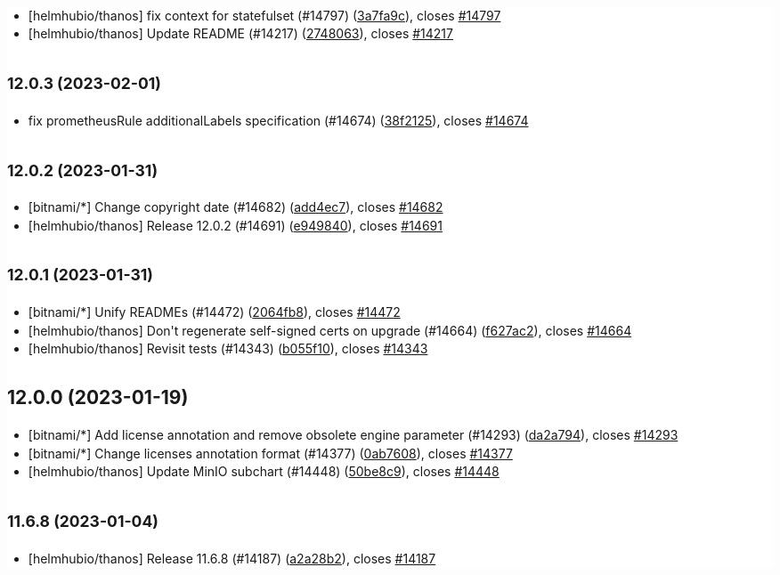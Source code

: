 * [helmhubio/thanos] fix context for statefulset (#14797) ([3a7fa9c](https://github.com/helmhub-io/charts/commit/3a7fa9c178f0d96c8f8b9fd37577cc6bc48029b5)), closes [#14797](https://github.com/helmhub-io/charts/issues/14797)
* [helmhubio/thanos] Update README (#14217) ([2748063](https://github.com/helmhub-io/charts/commit/2748063194066a03ee6d00ff147ef342f01afeb0)), closes [#14217](https://github.com/helmhub-io/charts/issues/14217)

## <small>12.0.3 (2023-02-01)</small>

* fix prometheusRule additionalLabels specification (#14674) ([38f2125](https://github.com/helmhub-io/charts/commit/38f21259dcd34000d929700f79d1ce27a0b04df5)), closes [#14674](https://github.com/helmhub-io/charts/issues/14674)

## <small>12.0.2 (2023-01-31)</small>

* [bitnami/*] Change copyright date (#14682) ([add4ec7](https://github.com/helmhub-io/charts/commit/add4ec701108ac36ed4de2dffbdf407a0d091067)), closes [#14682](https://github.com/helmhub-io/charts/issues/14682)
* [helmhubio/thanos] Release 12.0.2 (#14691) ([e949840](https://github.com/helmhub-io/charts/commit/e949840a00bf810a714f4ae955fe617f5843e044)), closes [#14691](https://github.com/helmhub-io/charts/issues/14691)

## <small>12.0.1 (2023-01-31)</small>

* [bitnami/*] Unify READMEs (#14472) ([2064fb8](https://github.com/helmhub-io/charts/commit/2064fb8dcc78a845cdede8211af8c3cc52551161)), closes [#14472](https://github.com/helmhub-io/charts/issues/14472)
* [helmhubio/thanos] Don't regenerate self-signed certs on upgrade (#14664) ([f627ac2](https://github.com/helmhub-io/charts/commit/f627ac2d9b895e86a5f959522a858c32048f9338)), closes [#14664](https://github.com/helmhub-io/charts/issues/14664)
* [helmhubio/thanos] Revisit tests (#14343) ([b055f10](https://github.com/helmhub-io/charts/commit/b055f106923907e2be312dbeaea99d415a63e859)), closes [#14343](https://github.com/helmhub-io/charts/issues/14343)

## 12.0.0 (2023-01-19)

* [bitnami/*] Add license annotation and remove obsolete engine parameter (#14293) ([da2a794](https://github.com/helmhub-io/charts/commit/da2a7943bae95b6e9b5b4ed972c15e990b69fdb0)), closes [#14293](https://github.com/helmhub-io/charts/issues/14293)
* [bitnami/*] Change licenses annotation format (#14377) ([0ab7608](https://github.com/helmhub-io/charts/commit/0ab760862c660fcc78cffadf8e1d8cdd70881473)), closes [#14377](https://github.com/helmhub-io/charts/issues/14377)
* [helmhubio/thanos] Update MinIO subchart (#14448) ([50be8c9](https://github.com/helmhub-io/charts/commit/50be8c9df710e15a99224cc5e3a4fb8f8e85e994)), closes [#14448](https://github.com/helmhub-io/charts/issues/14448)

## <small>11.6.8 (2023-01-04)</small>

* [helmhubio/thanos] Release 11.6.8 (#14187) ([a2a28b2](https://github.com/helmhub-io/charts/commit/a2a28b2fa923fe963c3e4268d93940340de8204d)), closes [#14187](https://github.com/helmhub-io/charts/issues/14187)
